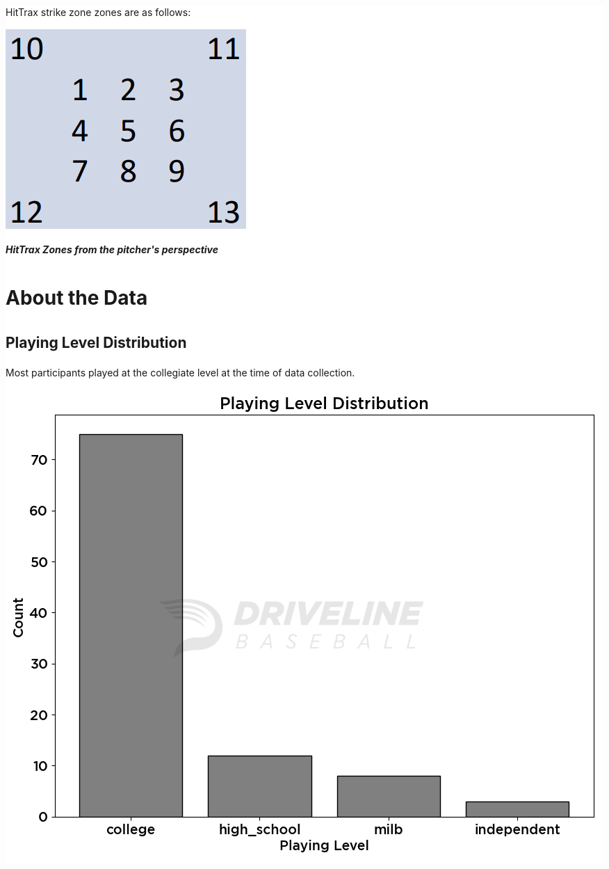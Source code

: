 HitTrax strike zone zones are as follows:

![hittrax_zones.png](imgs/hittrax_zones.png)

***HitTrax Zones from the pitcher's perspective***

# About the Data

## Playing Level Distribution

Most participants played at the collegiate level at the time of data collection.

![playing_level_distribution.PNG](imgs/playing_level_distribution.png)
